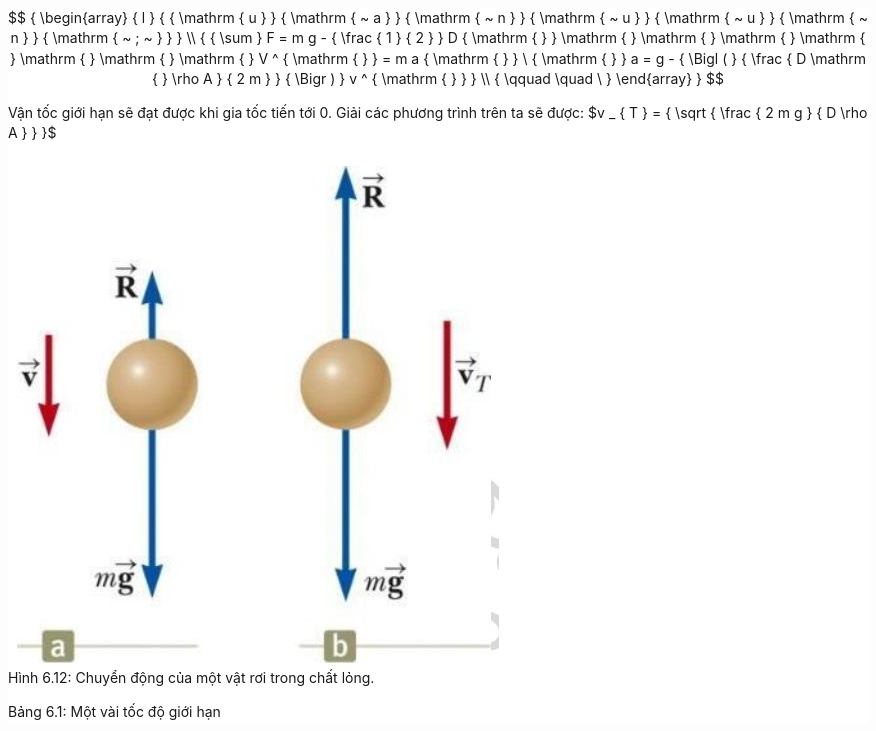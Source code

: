 $$
{ \begin{array} { l } { { \mathrm { u } } { \mathrm { ~ a } } { \mathrm { ~ n } } { \mathrm { ~ u } } { \mathrm { ~ u } } { \mathrm { ~ n } } { \mathrm { ~ ; ~ } } } \\ { { \sum } F = m g - { \frac { 1 } { 2 } } D { \mathrm { } } \mathrm { } \mathrm { } \mathrm { } \mathrm { } \mathrm { } \mathrm { } \mathrm { } V ^ { \mathrm { } } = m a { \mathrm { } } \ { \mathrm { } } a = g - { \Bigl ( } { \frac { D \mathrm { } \rho A } { 2 m } } { \Bigr ) } v ^ { \mathrm { } } } \\ { \qquad \quad \ } \end{array} }
$$

Vận tốc giới hạn sẽ đạt được khi gia tốc tiến tới 0. Giải các phương trình trên ta sẽ được: $v _ { T } = { \sqrt { \frac { 2 m g } { D \rho A } } }$

![](images/image12.jpg)  
Hình 6.12: Chuyển động của một vật rơi trong chất lỏng.

Bảng 6.1: Một vài tốc độ giới hạn   

